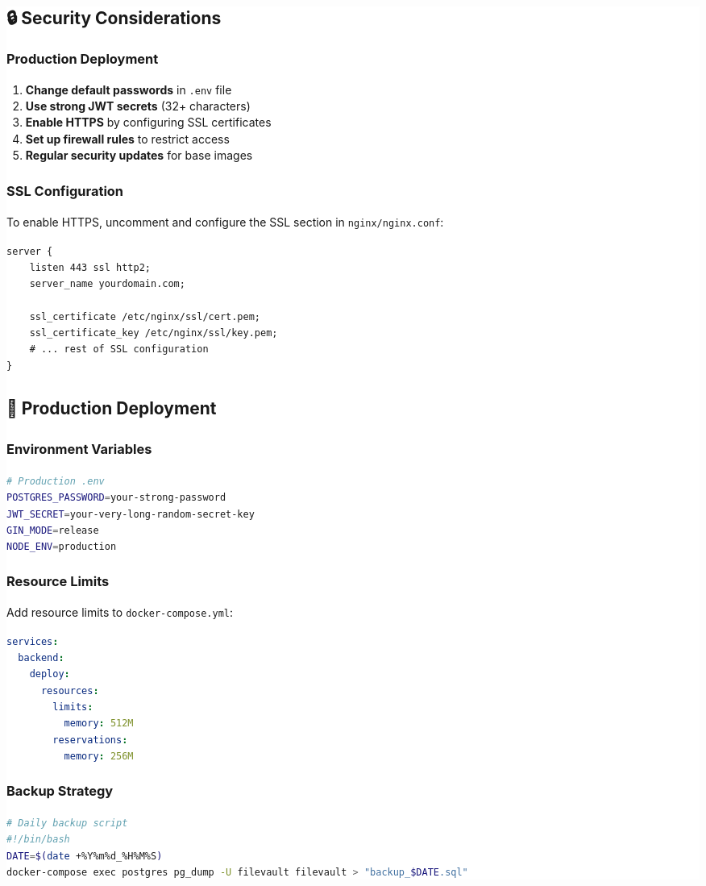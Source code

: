 ## 🔒 Security Considerations

### Production Deployment
1. **Change default passwords** in `.env` file
2. **Use strong JWT secrets** (32+ characters)
3. **Enable HTTPS** by configuring SSL certificates
4. **Set up firewall rules** to restrict access
5. **Regular security updates** for base images

### SSL Configuration
To enable HTTPS, uncomment and configure the SSL section in `nginx/nginx.conf`:
```nginx
server {
    listen 443 ssl http2;
    server_name yourdomain.com;
    
    ssl_certificate /etc/nginx/ssl/cert.pem;
    ssl_certificate_key /etc/nginx/ssl/key.pem;
    # ... rest of SSL configuration
}
```

## 🚀 Production Deployment

### Environment Variables
```bash
# Production .env
POSTGRES_PASSWORD=your-strong-password
JWT_SECRET=your-very-long-random-secret-key
GIN_MODE=release
NODE_ENV=production
```

### Resource Limits
Add resource limits to `docker-compose.yml`:
```yaml
services:
  backend:
    deploy:
      resources:
        limits:
          memory: 512M
        reservations:
          memory: 256M
```

### Backup Strategy
```bash
# Daily backup script
#!/bin/bash
DATE=$(date +%Y%m%d_%H%M%S)
docker-compose exec postgres pg_dump -U filevault filevault > "backup_$DATE.sql"
```
